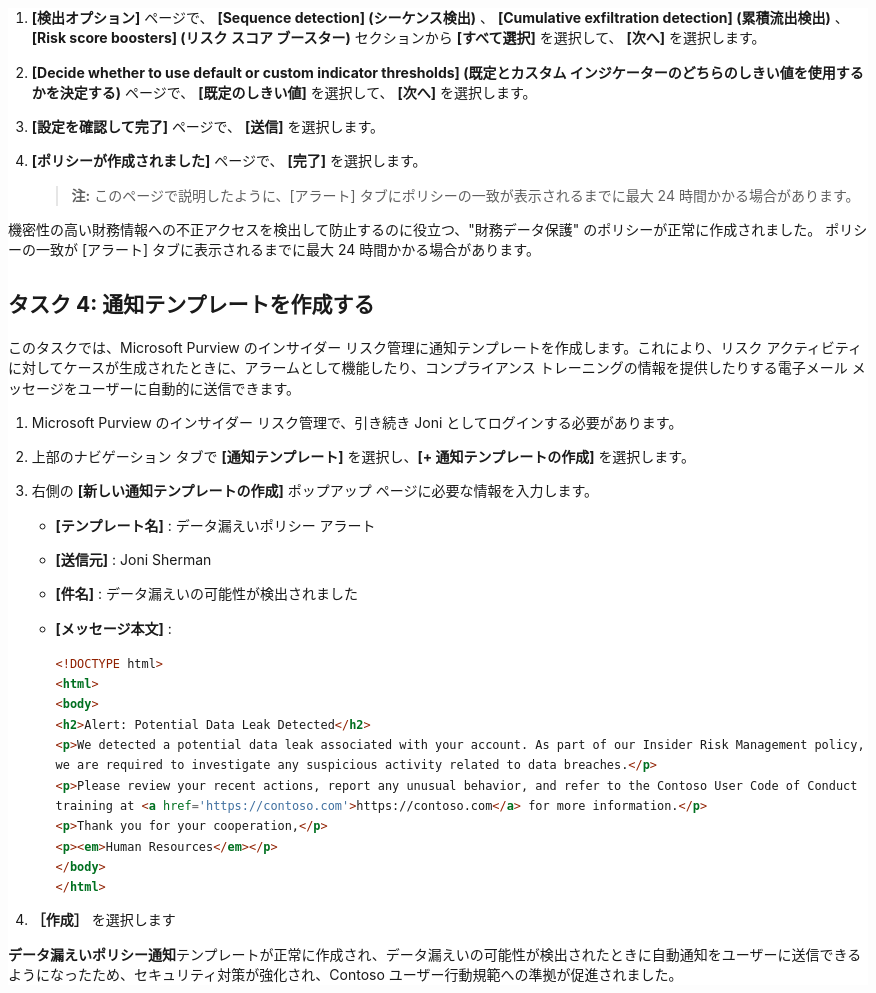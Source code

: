 1. **[検出オプション]** ページで、 **[Sequence detection] (シーケンス検出)** 、 **[Cumulative exfiltration detection] (累積流出検出)** 、 **[Risk score boosters] (リスク スコア ブースター)** セクションから **[すべて選択]** を選択して、 **[次へ]** を選択します。

1. **[Decide whether to use default or custom indicator thresholds] (既定とカスタム インジケーターのどちらのしきい値を使用するかを決定する)** ページで、 **[既定のしきい値]** を選択して、 **[次へ]** を選択します。

1. **[設定を確認して完了]** ページで、 **[送信]** を選択します。

1. **[ポリシーが作成されました]** ページで、 **[完了]** を選択します。

    >**注:**  このページで説明したように、[アラート] タブにポリシーの一致が表示されるまでに最大 24 時間かかる場合があります。

機密性の高い財務情報への不正アクセスを検出して防止するのに役立つ、"財務データ保護" のポリシーが正常に作成されました。 ポリシーの一致が [アラート] タブに表示されるまでに最大 24 時間かかる場合があります。

## タスク 4: 通知テンプレートを作成する

このタスクでは、Microsoft Purview のインサイダー リスク管理に通知テンプレートを作成します。これにより、リスク アクティビティに対してケースが生成されたときに、アラームとして機能したり、コンプライアンス トレーニングの情報を提供したりする電子メール メッセージをユーザーに自動的に送信できます。

1. Microsoft Purview のインサイダー リスク管理で、引き続き Joni としてログインする必要があります。

1. 上部のナビゲーション タブで **[通知テンプレート]** を選択し、**[+ 通知テンプレートの作成]** を選択します。

1. 右側の **[新しい通知テンプレートの作成]** ポップアップ ページに必要な情報を入力します。

    - **[テンプレート名]** : データ漏えいポリシー アラート
    - **[送信元]** : Joni Sherman
    - **[件名]** : データ漏えいの可能性が検出されました
    - **[メッセージ本文]** :

        ````html
        <!DOCTYPE html>
        <html>
        <body>
        <h2>Alert: Potential Data Leak Detected</h2>
        <p>We detected a potential data leak associated with your account. As part of our Insider Risk Management policy, we are required to investigate any suspicious activity related to data breaches.</p>
        <p>Please review your recent actions, report any unusual behavior, and refer to the Contoso User Code of Conduct training at <a href='https://contoso.com'>https://contoso.com</a> for more information.</p>
        <p>Thank you for your cooperation,</p>
        <p><em>Human Resources</em></p>
        </body>
        </html>
        ````

1. **［作成］** を選択します

**データ漏えいポリシー通知**テンプレートが正常に作成され、データ漏えいの可能性が検出されたときに自動通知をユーザーに送信できるようになったため、セキュリティ対策が強化され、Contoso ユーザー行動規範への準拠が促進されました。
